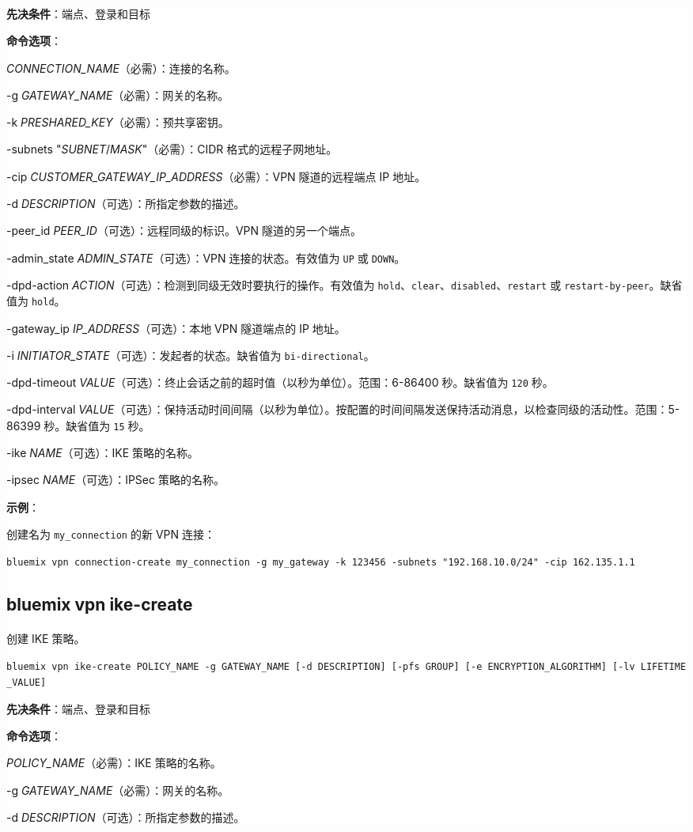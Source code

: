 **先决条件**：端点、登录和目标

**命令选项**：

*CONNECTION_NAME*（必需）：连接的名称。

-g *GATEWAY_NAME*（必需）：网关的名称。

-k *PRESHARED_KEY*（必需）：预共享密钥。

-subnets "*SUBNET*/*MASK*"（必需）：CIDR 格式的远程子网地址。

-cip *CUSTOMER_GATEWAY_IP_ADDRESS*（必需）：VPN 隧道的远程端点 IP 地址。

-d *DESCRIPTION*（可选）：所指定参数的描述。

-peer_id *PEER_ID*（可选）：远程同级的标识。VPN 隧道的另一个端点。

-admin_state *ADMIN_STATE*（可选）：VPN 连接的状态。有效值为 `UP` 或 `DOWN`。

-dpd-action *ACTION*（可选）：检测到同级无效时要执行的操作。有效值为 `hold`、`clear`、`disabled`、`restart` 或 `restart-by-peer`。缺省值为 `hold`。

-gateway_ip *IP_ADDRESS*（可选）：本地 VPN 隧道端点的 IP 地址。

-i *INITIATOR_STATE*（可选）：发起者的状态。缺省值为 `bi-directional`。

-dpd-timeout *VALUE*（可选）：终止会话之前的超时值（以秒为单位）。范围：6-86400 秒。缺省值为 `120` 秒。

-dpd-interval *VALUE*（可选）：保持活动时间间隔（以秒为单位）。按配置的时间间隔发送保持活动消息，以检查同级的活动性。范围：5-86399 秒。缺省值为 `15` 秒。

-ike *NAME*（可选）：IKE 策略的名称。

-ipsec *NAME*（可选）：IPSec 策略的名称。

**示例**：

创建名为 `my_connection` 的新 VPN 连接：

```
bluemix vpn connection-create my_connection -g my_gateway -k 123456 -subnets "192.168.10.0/24" -cip 162.135.1.1
```


## bluemix vpn ike-create
创建 IKE 策略。

```
bluemix vpn ike-create POLICY_NAME -g GATEWAY_NAME [-d DESCRIPTION] [-pfs GROUP] [-e ENCRYPTION_ALGORITHM] [-lv LIFETIME_VALUE]
```

**先决条件**：端点、登录和目标

**命令选项**：

*POLICY_NAME*（必需）：IKE 策略的名称。

-g *GATEWAY_NAME*（必需）：网关的名称。

-d *DESCRIPTION*（可选）：所指定参数的描述。

